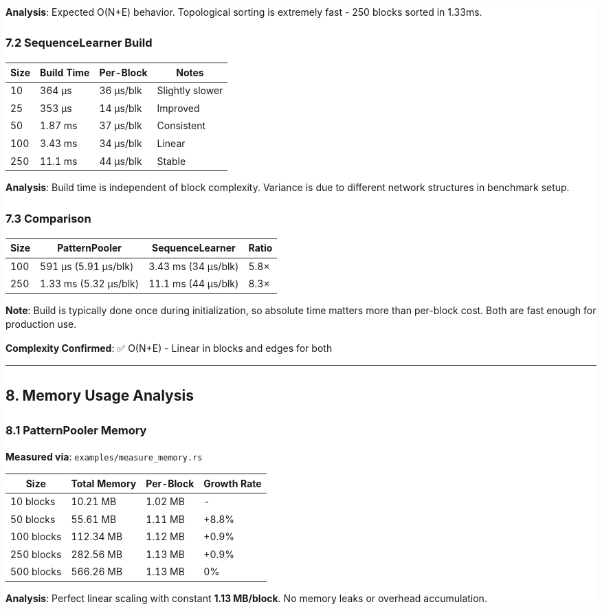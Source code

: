 **Analysis**: Expected O(N+E) behavior. Topological sorting is extremely fast - 250 blocks sorted in 1.33ms.

### 7.2 SequenceLearner Build

| Size | Build Time | Per-Block | Notes |
|------|------------|-----------|-------|
| 10 | 364 µs | 36 µs/blk | Slightly slower |
| 25 | 353 µs | 14 µs/blk | Improved |
| 50 | 1.87 ms | 37 µs/blk | Consistent |
| 100 | 3.43 ms | 34 µs/blk | Linear |
| 250 | 11.1 ms | 44 µs/blk | Stable |

**Analysis**: Build time is independent of block complexity. Variance is due to different network structures in benchmark setup.

### 7.3 Comparison

| Size | PatternPooler | SequenceLearner | Ratio |
|------|---------------|-----------------|-------|
| 100 | 591 µs (5.91 µs/blk) | 3.43 ms (34 µs/blk) | 5.8× |
| 250 | 1.33 ms (5.32 µs/blk) | 11.1 ms (44 µs/blk) | 8.3× |

**Note**: Build is typically done once during initialization, so absolute time matters more than per-block cost. Both are fast enough for production use.

**Complexity Confirmed**: ✅ O(N+E) - Linear in blocks and edges for both

---

## 8. Memory Usage Analysis

### 8.1 PatternPooler Memory

**Measured via**: `examples/measure_memory.rs`

| Size | Total Memory | Per-Block | Growth Rate |
|------|--------------|-----------|-------------|
| 10 blocks | 10.21 MB | 1.02 MB | - |
| 50 blocks | 55.61 MB | 1.11 MB | +8.8% |
| 100 blocks | 112.34 MB | 1.12 MB | +0.9% |
| 250 blocks | 282.56 MB | 1.13 MB | +0.9% |
| 500 blocks | 566.26 MB | 1.13 MB | 0% |

**Analysis**: Perfect linear scaling with constant **1.13 MB/block**. No memory leaks or overhead accumulation.
